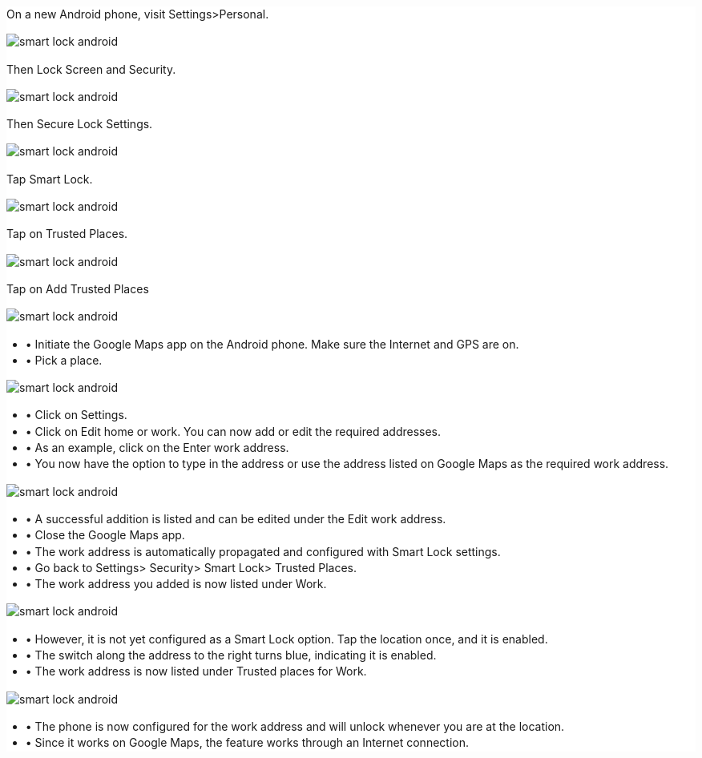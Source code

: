 On a new Android phone, visit Settings>Personal.

![smart lock android](https://images.wondershare.com/drfone/others/14555199012102.jpg)

Then Lock Screen and Security.

![smart lock android](https://images.wondershare.com/drfone/others/14555199294567.jpg)

Then Secure Lock Settings.

![smart lock android](https://images.wondershare.com/drfone/others/14555200321422.jpg)

Tap Smart Lock.

![smart lock android](https://images.wondershare.com/drfone/others/14555200954549.jpg)

Tap on Trusted Places.

![smart lock android](https://images.wondershare.com/drfone/others/14555201755742.jpg)

Tap on Add Trusted Places

![smart lock android](https://images.wondershare.com/drfone/others/14555202394199.jpg)

- • Initiate the Google Maps app on the Android phone. Make sure the Internet and GPS are on.
- • Pick a place.

![smart lock android](https://images.wondershare.com/drfone/others/14555203265722.jpg)

- • Click on Settings.
- • Click on Edit home or work. You can now add or edit the required addresses.
- • As an example, click on the Enter work address.
- • You now have the option to type in the address or use the address listed on Google Maps as the required work address.

![smart lock android](https://images.wondershare.com/drfone/others/14555204276666.jpg)

- • A successful addition is listed and can be edited under the Edit work address.
- • Close the Google Maps app.
- • The work address is automatically propagated and configured with Smart Lock settings.
- • Go back to Settings> Security> Smart Lock> Trusted Places.
- • The work address you added is now listed under Work.

![smart lock android](https://images.wondershare.com/drfone/others/14555205535430.jpg)

- • However, it is not yet configured as a Smart Lock option. Tap the location once, and it is enabled.
- • The switch along the address to the right turns blue, indicating it is enabled.
- • The work address is now listed under Trusted places for Work.

![smart lock android](https://images.wondershare.com/drfone/others/14555206499484.jpg)

- • The phone is now configured for the work address and will unlock whenever you are at the location.
- • Since it works on Google Maps, the feature works through an Internet connection.

